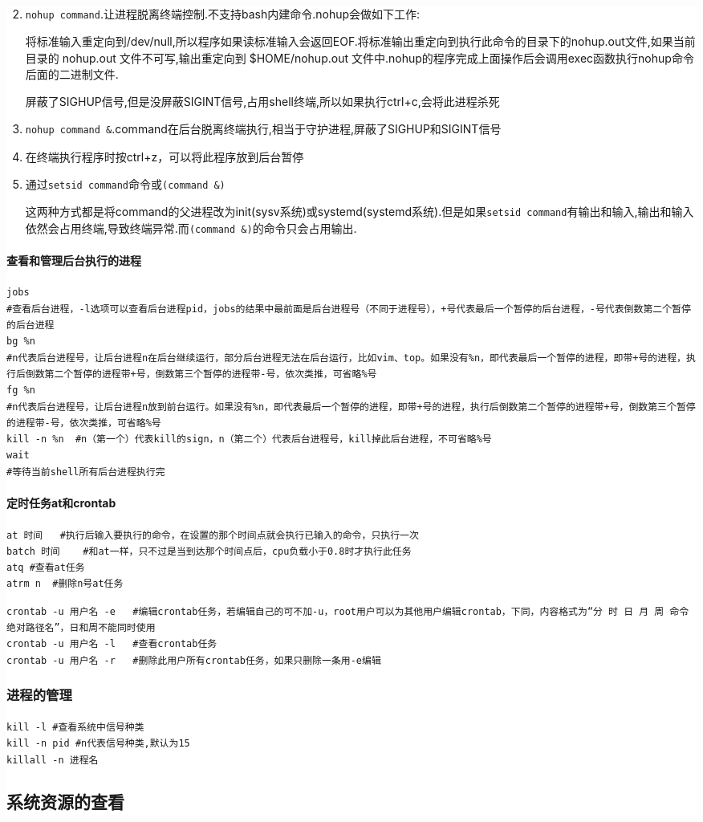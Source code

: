 2. `nohup command`.让进程脱离终端控制.不支持bash内建命令.nohup会做如下工作:

   将标准输入重定向到/dev/null,所以程序如果读标准输入会返回EOF.将标准输出重定向到执行此命令的目录下的nohup.out文件,如果当前目录的 nohup.out 文件不可写,输出重定向到 $HOME/nohup.out 文件中.nohup的程序完成上面操作后会调用exec函数执行nohup命令后面的二进制文件.

   屏蔽了SIGHUP信号,但是没屏蔽SIGINT信号,占用shell终端,所以如果执行ctrl+c,会将此进程杀死

3. `nohup command &`.command在后台脱离终端执行,相当于守护进程,屏蔽了SIGHUP和SIGINT信号

4. 在终端执行程序时按ctrl+z，可以将此程序放到后台暂停

5. 通过`setsid command`命令或`(command &)`

   这两种方式都是将command的父进程改为init(sysv系统)或systemd(systemd系统).但是如果`setsid command`有输出和输入,输出和输入依然会占用终端,导致终端异常.而`(command &)`的命令只会占用输出.

#### 查看和管理后台执行的进程

```shell
jobs
#查看后台进程，-l选项可以查看后台进程pid，jobs的结果中最前面是后台进程号（不同于进程号），+号代表最后一个暂停的后台进程，-号代表倒数第二个暂停的后台进程
bg %n
#n代表后台进程号，让后台进程n在后台继续运行，部分后台进程无法在后台运行，比如vim、top。如果没有%n，即代表最后一个暂停的进程，即带+号的进程，执行后倒数第二个暂停的进程带+号，倒数第三个暂停的进程带-号，依次类推，可省略%号
fg %n
#n代表后台进程号，让后台进程n放到前台运行。如果没有%n，即代表最后一个暂停的进程，即带+号的进程，执行后倒数第二个暂停的进程带+号，倒数第三个暂停的进程带-号，依次类推，可省略%号
kill -n %n	#n（第一个）代表kill的sign，n（第二个）代表后台进程号，kill掉此后台进程，不可省略%号
wait
#等待当前shell所有后台进程执行完
```

#### 定时任务at和crontab

```shell
at 时间	#执行后输入要执行的命令，在设置的那个时间点就会执行已输入的命令，只执行一次
batch 时间	#和at一样，只不过是当到达那个时间点后，cpu负载小于0.8时才执行此任务
atq	#查看at任务
atrm n	#删除n号at任务
```

```shell
crontab -u 用户名 -e	#编辑crontab任务，若编辑自己的可不加-u，root用户可以为其他用户编辑crontab，下同，内容格式为“分 时 日 月 周 命令绝对路径名”，日和周不能同时使用
crontab -u 用户名 -l	#查看crontab任务
crontab -u 用户名 -r	#删除此用户所有crontab任务，如果只删除一条用-e编辑
```

### 进程的管理

```shell
kill -l	#查看系统中信号种类
kill -n pid	#n代表信号种类,默认为15
killall -n 进程名
```

## 系统资源的查看
